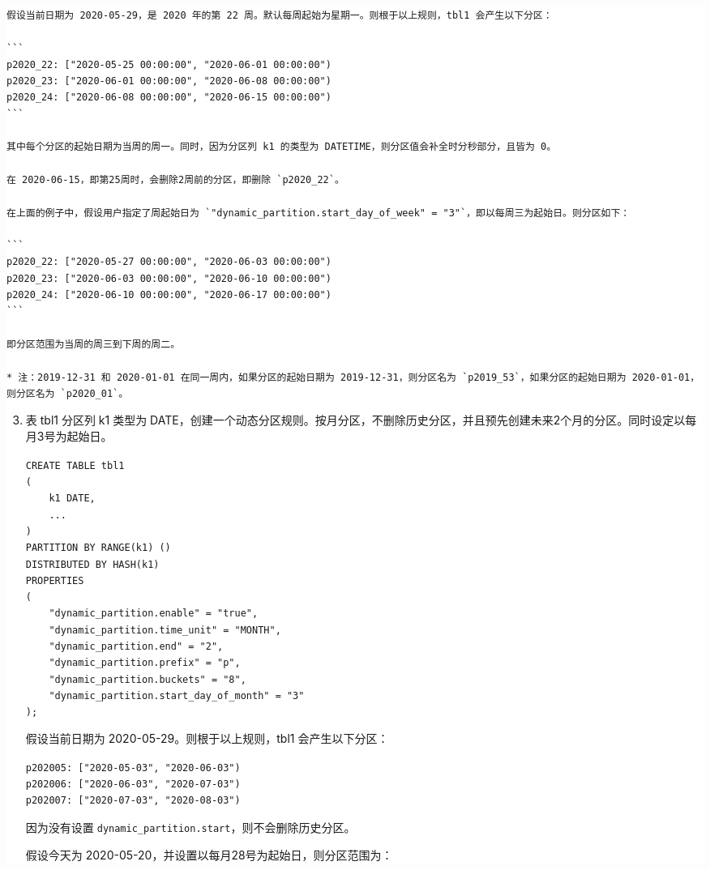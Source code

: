     假设当前日期为 2020-05-29，是 2020 年的第 22 周。默认每周起始为星期一。则根于以上规则，tbl1 会产生以下分区：
    
    ```
    p2020_22: ["2020-05-25 00:00:00", "2020-06-01 00:00:00")
    p2020_23: ["2020-06-01 00:00:00", "2020-06-08 00:00:00")
    p2020_24: ["2020-06-08 00:00:00", "2020-06-15 00:00:00")
    ```
    
    其中每个分区的起始日期为当周的周一。同时，因为分区列 k1 的类型为 DATETIME，则分区值会补全时分秒部分，且皆为 0。
    
    在 2020-06-15，即第25周时，会删除2周前的分区，即删除 `p2020_22`。
    
    在上面的例子中，假设用户指定了周起始日为 `"dynamic_partition.start_day_of_week" = "3"`，即以每周三为起始日。则分区如下：
    
    ```
    p2020_22: ["2020-05-27 00:00:00", "2020-06-03 00:00:00")
    p2020_23: ["2020-06-03 00:00:00", "2020-06-10 00:00:00")
    p2020_24: ["2020-06-10 00:00:00", "2020-06-17 00:00:00")
    ```
    
    即分区范围为当周的周三到下周的周二。
    
    * 注：2019-12-31 和 2020-01-01 在同一周内，如果分区的起始日期为 2019-12-31，则分区名为 `p2019_53`，如果分区的起始日期为 2020-01-01，则分区名为 `p2020_01`。
    
3. 表 tbl1 分区列 k1 类型为 DATE，创建一个动态分区规则。按月分区，不删除历史分区，并且预先创建未来2个月的分区。同时设定以每月3号为起始日。

    ```
    CREATE TABLE tbl1
    (
        k1 DATE,
        ...
    )
    PARTITION BY RANGE(k1) ()
    DISTRIBUTED BY HASH(k1)
    PROPERTIES
    (
        "dynamic_partition.enable" = "true",
        "dynamic_partition.time_unit" = "MONTH",
        "dynamic_partition.end" = "2",
        "dynamic_partition.prefix" = "p",
        "dynamic_partition.buckets" = "8",
        "dynamic_partition.start_day_of_month" = "3"
    );
    ```
    
    假设当前日期为 2020-05-29。则根于以上规则，tbl1 会产生以下分区：
    
    ```
    p202005: ["2020-05-03", "2020-06-03")
    p202006: ["2020-06-03", "2020-07-03")
    p202007: ["2020-07-03", "2020-08-03")
    ```

    因为没有设置 `dynamic_partition.start`，则不会删除历史分区。
    
    假设今天为 2020-05-20，并设置以每月28号为起始日，则分区范围为：
    